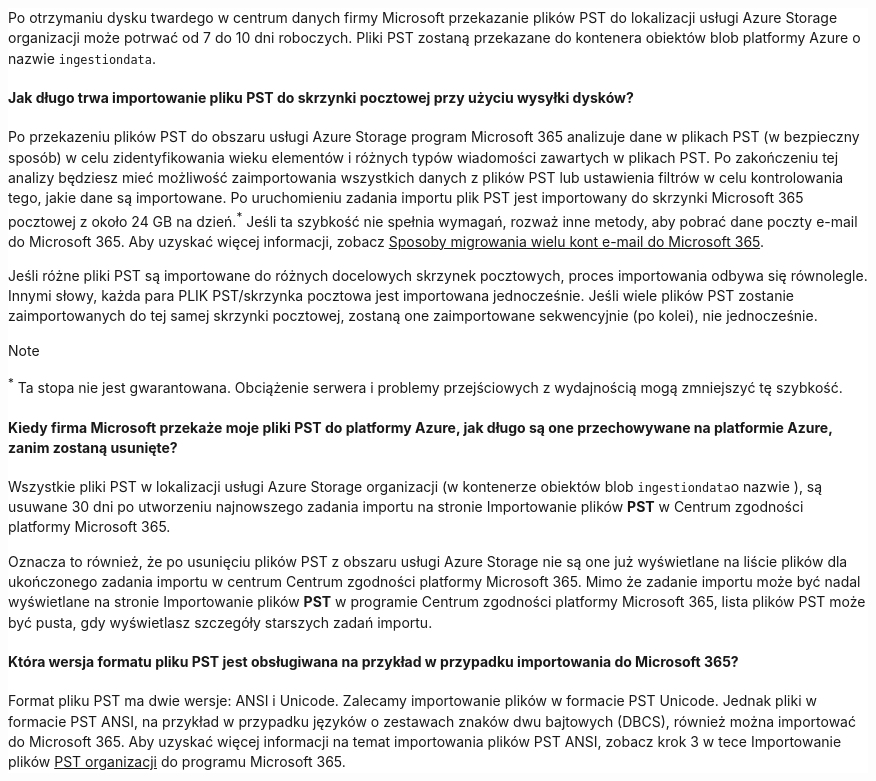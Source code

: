 Po otrzymaniu dysku twardego w centrum danych firmy Microsoft przekazanie plików PST do lokalizacji usługi Azure Storage organizacji może potrwać od 7 do 10 dni roboczych. Pliki PST zostaną przekazane do kontenera obiektów blob platformy Azure o nazwie `ingestiondata`.

#### <a name="how-long-does-it-take-to-import-a-pst-file-to-a-mailbox-using-drive-shipping"></a>Jak długo trwa importowanie pliku PST do skrzynki pocztowej przy użyciu wysyłki dysków?

Po przekazeniu plików PST do obszaru usługi Azure Storage program Microsoft 365 analizuje dane w plikach PST (w bezpieczny sposób) w celu zidentyfikowania wieku elementów i różnych typów wiadomości zawartych w plikach PST. Po zakończeniu tej analizy będziesz mieć możliwość zaimportowania wszystkich danych z plików PST lub ustawienia filtrów w celu kontrolowania tego, jakie dane są importowane. Po uruchomieniu zadania importu plik PST jest importowany do skrzynki Microsoft 365 pocztowej z około 24 GB na dzień.<sup>\*</sup> Jeśli ta szybkość nie spełnia wymagań, rozważ inne metody, aby pobrać dane poczty e-mail do Microsoft 365. Aby uzyskać więcej informacji, zobacz [Sposoby migrowania wielu kont e-mail do Microsoft 365](/Exchange/mailbox-migration/mailbox-migration).

Jeśli różne pliki PST są importowane do różnych docelowych skrzynek pocztowych, proces importowania odbywa się równolegle. Innymi słowy, każda para PLIK PST/skrzynka pocztowa jest importowana jednocześnie. Jeśli wiele plików PST zostanie zaimportowanych do tej samej skrzynki pocztowej, zostaną one zaimportowane sekwencyjnie (po kolei), nie jednocześnie.

> [!NOTE]
> <sup>\*</sup> Ta stopa nie jest gwarantowana. Obciążenie serwera i problemy przejściowych z wydajnością mogą zmniejszyć tę szybkość.

#### <a name="after-microsoft-uploads-my-pst-files-to-azure-how-long-are-they-kept-in-azure-before-theyre-deleted"></a>Kiedy firma Microsoft przekaże moje pliki PST do platformy Azure, jak długo są one przechowywane na platformie Azure, zanim zostaną usunięte?

Wszystkie pliki PST w lokalizacji usługi Azure Storage organizacji (w kontenerze obiektów blob `ingestiondata`o nazwie ), są usuwane 30 dni po utworzeniu najnowszego zadania importu na stronie Importowanie plików **PST** w Centrum zgodności platformy Microsoft 365.

Oznacza to również, że po usunięciu plików PST z obszaru usługi Azure Storage nie są one już wyświetlane na liście plików dla ukończonego zadania importu w centrum Centrum zgodności platformy Microsoft 365. Mimo że zadanie importu może być nadal wyświetlane na stronie Importowanie plików **PST** w programie Centrum zgodności platformy Microsoft 365, lista plików PST może być pusta, gdy wyświetlasz szczegóły starszych zadań importu.

#### <a name="what-version-of-the-pst-file-format-is-supported-for-importing-to-microsoft-365"></a>Która wersja formatu pliku PST jest obsługiwana na przykład w przypadku importowania do Microsoft 365?

Format pliku PST ma dwie wersje: ANSI i Unicode. Zalecamy importowanie plików w formacie PST Unicode. Jednak pliki w formacie PST ANSI, na przykład w przypadku języków o zestawach znaków dwu bajtowych (DBCS), również można importować do Microsoft 365. Aby uzyskać więcej informacji na temat importowania plików PST ANSI, zobacz krok 3 w tece Importowanie plików [PST organizacji](use-drive-shipping-to-import-pst-files-to-office-365.md#step-3-create-the-pst-import-mapping-file) do programu Microsoft 365.
